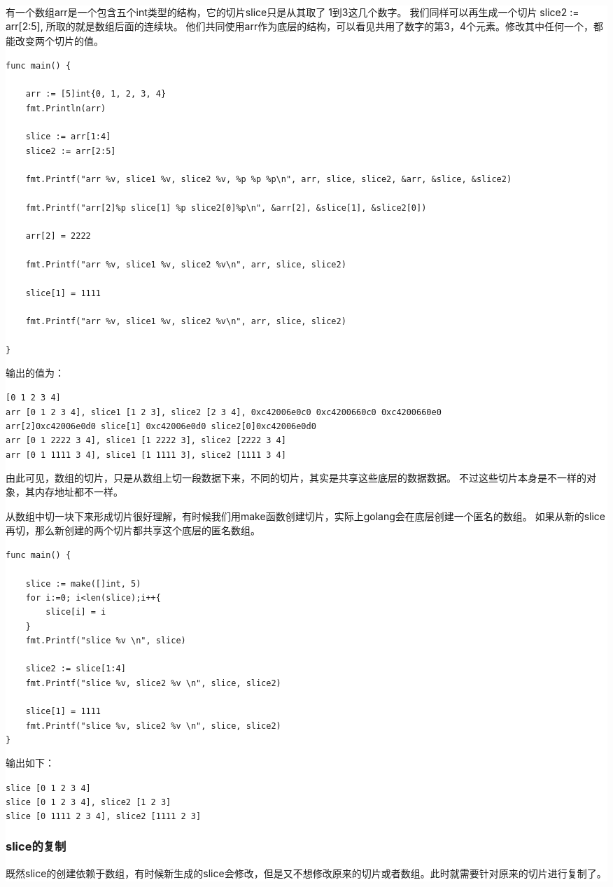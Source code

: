 有一个数组arr是一个包含五个int类型的结构，它的切片slice只是从其取了 1到3这几个数字。
我们同样可以再生成一个切片 slice2 := arr[2:5], 所取的就是数组后面的连续块。
他们共同使用arr作为底层的结构，可以看见共用了数字的第3，4个元素。修改其中任何一个，都能改变两个切片的值。
```
func main() {

    arr := [5]int{0, 1, 2, 3, 4}
    fmt.Println(arr)

    slice := arr[1:4]
    slice2 := arr[2:5]

    fmt.Printf("arr %v, slice1 %v, slice2 %v, %p %p %p\n", arr, slice, slice2, &arr, &slice, &slice2)

    fmt.Printf("arr[2]%p slice[1] %p slice2[0]%p\n", &arr[2], &slice[1], &slice2[0])

    arr[2] = 2222

    fmt.Printf("arr %v, slice1 %v, slice2 %v\n", arr, slice, slice2)

    slice[1] = 1111

    fmt.Printf("arr %v, slice1 %v, slice2 %v\n", arr, slice, slice2)

}
```
输出的值为：
```
[0 1 2 3 4]
arr [0 1 2 3 4], slice1 [1 2 3], slice2 [2 3 4], 0xc42006e0c0 0xc4200660c0 0xc4200660e0
arr[2]0xc42006e0d0 slice[1] 0xc42006e0d0 slice2[0]0xc42006e0d0
arr [0 1 2222 3 4], slice1 [1 2222 3], slice2 [2222 3 4]
arr [0 1 1111 3 4], slice1 [1 1111 3], slice2 [1111 3 4]
```
由此可见，数组的切片，只是从数组上切一段数据下来，不同的切片，其实是共享这些底层的数据数据。
不过这些切片本身是不一样的对象，其内存地址都不一样。

从数组中切一块下来形成切片很好理解，有时候我们用make函数创建切片，实际上golang会在底层创建一个匿名的数组。
如果从新的slice再切，那么新创建的两个切片都共享这个底层的匿名数组。
```
func main() {

    slice := make([]int, 5)
    for i:=0; i<len(slice);i++{
        slice[i] = i
    }
    fmt.Printf("slice %v \n", slice)

    slice2 := slice[1:4]
    fmt.Printf("slice %v, slice2 %v \n", slice, slice2)

    slice[1] = 1111
    fmt.Printf("slice %v, slice2 %v \n", slice, slice2)
}
```
输出如下：
```
slice [0 1 2 3 4] 
slice [0 1 2 3 4], slice2 [1 2 3] 
slice [0 1111 2 3 4], slice2 [1111 2 3]

```
### slice的复制
既然slice的创建依赖于数组，有时候新生成的slice会修改，但是又不想修改原来的切片或者数组。此时就需要针对原来的切片进行复制了。